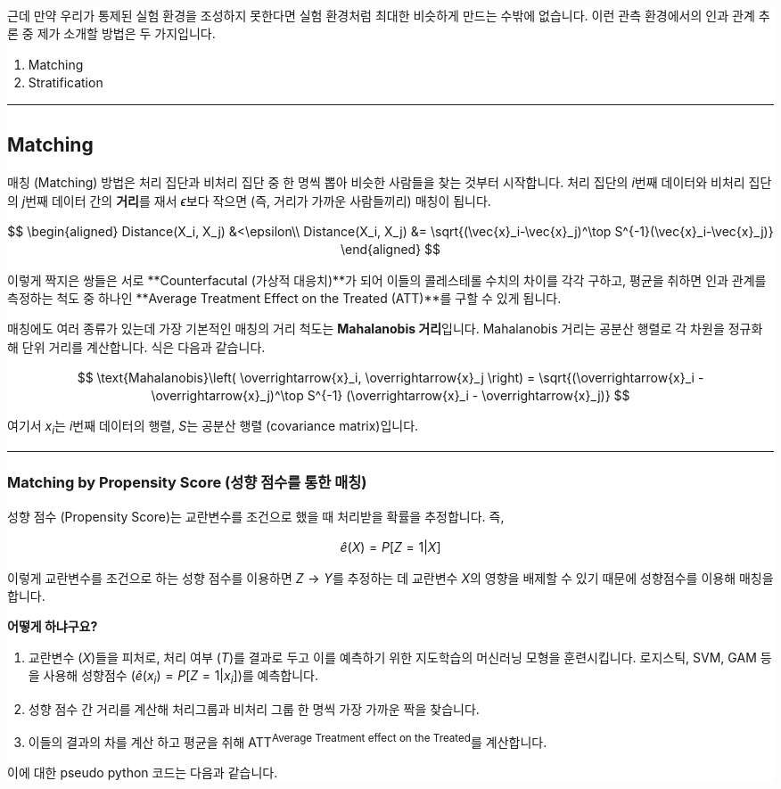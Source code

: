 근데 만약 우리가 통제된 실험 환경을 조성하지 못한다면 실험 환경처럼 최대한 비슷하게 만드는 수밖에 없습니다. 이런 관측 환경에서의 인과 관계 추론 중 제가 소개할 방법은 두 가지입니다.
   1. Matching
   2. Stratification




---
## Matching

매칭 (Matching) 방법은 처리 집단과 비처리 집단 중 한 명씩 뽑아 비슷한 사람들을 찾는 것부터 시작합니다. 
처리 집단의 $i$번째 데이터와 비처리 집단의 $j$번째 데이터 간의 **거리**를 재서 $\epsilon$보다 작으면 (즉, 거리가 가까운 사람들끼리) 매칭이 됩니다. 

$$
\begin{aligned}
Distance(X_i, X_j) &<\epsilon\\
Distance(X_i, X_j) &= \sqrt{(\vec{x}_i-\vec{x}_j)^\top S^{-1}(\vec{x}_i-\vec{x}_j)}
\end{aligned}
$$

이렇게 짝지은 쌍들은 서로 **Counterfacutal (가상적 대응치)**가 되어 이들의 콜레스테롤 수치의 차이를 각각 구하고, 평균을 취하면 인과 관계를 측정하는 척도 중 하나인 **Average Treatment Effect on the Treated (ATT)**를 구할 수 있게 됩니다.


매칭에도 여러 종류가 있는데 가장 기본적인 매칭의 거리 척도는 **Mahalanobis 거리**입니다. Mahalanobis 거리는 공분산 행렬로 각 차원을 정규화해 단위 거리를 계산합니다. 식은 다음과 같습니다.

$$
\text{Mahalanobis}\left( \overrightarrow{x}_i, \overrightarrow{x}_j \right) = \sqrt{(\overrightarrow{x}_i - \overrightarrow{x}_j)^\top S^{-1} (\overrightarrow{x}_i - \overrightarrow{x}_j)}
$$

여기서 $x_i$는 $i$번째 데이터의 행렬, $S$는 공분산 행렬 (covariance matrix)입니다.


---
### Matching by Propensity Score (성향 점수를 통한 매칭)

성향 점수 (Propensity Score)는 교란변수를 조건으로 했을 때 처리받을 확률을 추정합니다. 즉,

$$
\widehat{e}(X) = P[Z=1 \vert X]
$$

이렇게 교란변수를 조건으로 하는 성향 점수를 이용하면 $Z\rightarrow Y$를 추정하는 데 교란변수 $X$의 영향을 배제할 수 있기 때문에 성향점수를 이용해 매칭을 합니다.

**어떻게 하냐구요?**

1. 교란변수 ($X$)들을 피처로, 처리 여부 ($T$)를 결과로 두고 이를 예측하기 위한 지도학습의 머신러닝 모형을 훈련시킵니다. 로지스틱, SVM, GAM 등을 사용해 성향점수 ($\widehat{e}(x_i) = P[Z=1\vert x_i]$)를 예측합니다.

2. 성향 점수 간 거리를 계산해 처리그룹과 비처리 그룹 한 명씩 가장 가까운 짝을 찾습니다.
3. 이들의 결과의 차를 계산 하고 평균을 취해 ATT<sup>Average Treatment effect on the Treated</sup>를 계산합니다.

이에 대한 pseudo python 코드는 다음과 같습니다.
